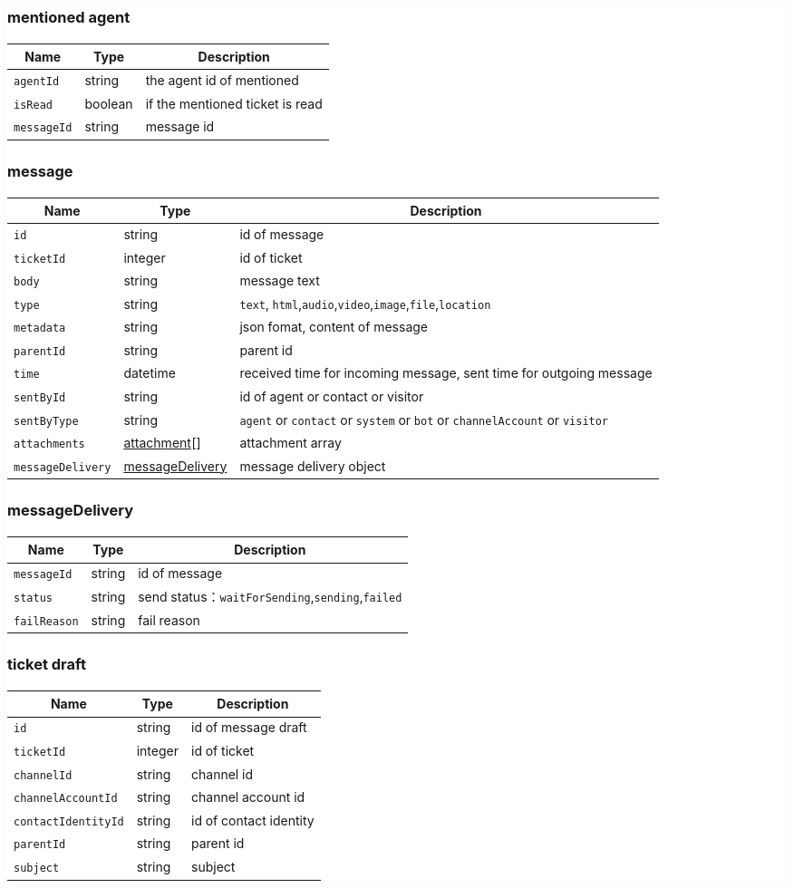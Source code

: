 ### mentioned agent 
| Name | Type | Description | 
| - | - | - | 
| `agentId` | string | the agent id of mentioned | 
| `isRead`| boolean | if the mentioned ticket is read | 
| `messageId`| string | message id| 

### message 
| Name | Type | Description | 
| - | - | - | 
| `id` | string | id of message | 
| `ticketId` | integer | id of ticket | 
| `body` | string | message text | 
| `type` | string | `text`, `html`,`audio`,`video`,`image`,`file`,`location`|
| `metadata` | string | json fomat, content of message |
| `parentId` | string | parent id |
| `time` | datetime | received time for incoming message, sent time for outgoing message | 
| `sentById`| string | id of agent or contact or visitor |
| `sentByType`| string | `agent` or `contact` or `system` or `bot` or `channelAccount` or `visitor` |  
| `attachments`| [attachment](#attachment)[] | attachment array |  
| `messageDelivery` | [messageDelivery](#messageDelivery) | message delivery object |  

### messageDelivery
| Name | Type | Description | 
| - | - | - | 
| `messageId` | string | id of message | 
| `status` | string | send status：`waitForSending`,`sending`,`failed` | 
| `failReason` | string | fail reason | 

### ticket draft 
| Name | Type | Description | 
| - | - | - | 
| `id` | string | id of message draft | 
| `ticketId` | integer | id of ticket | 
| `channelId` | string | channel id | 
| `channelAccountId`| string | channel account id | 
| `contactIdentityId`| string | id of contact identity |
| `parentId` | string | parent id |
| `subject` | string | subject | 